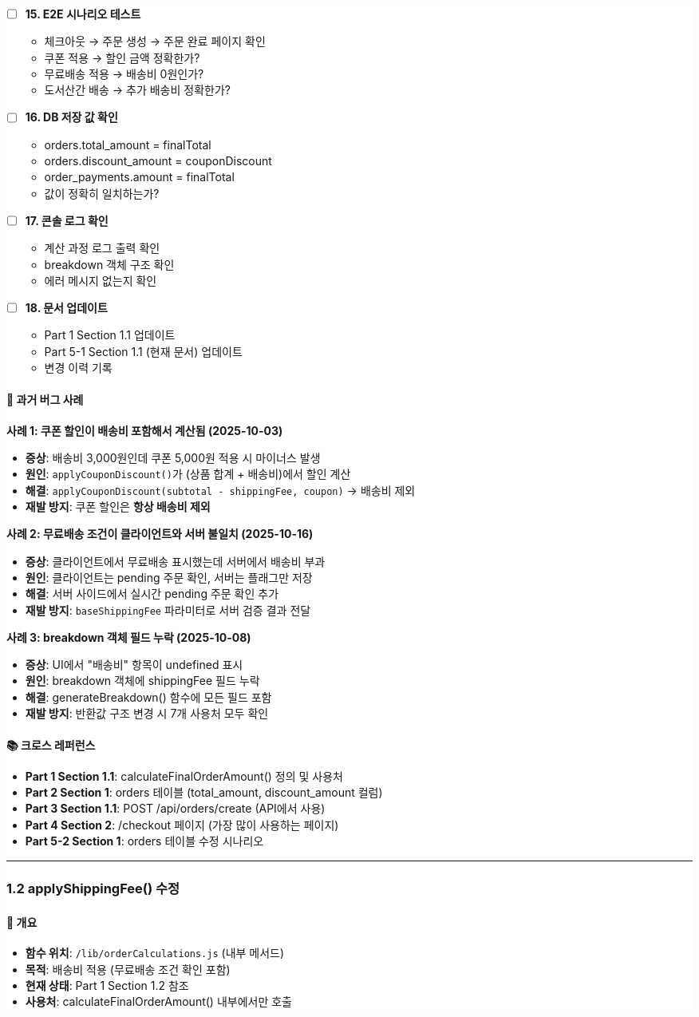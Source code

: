- [ ] **15. E2E 시나리오 테스트**
  - 체크아웃 → 주문 생성 → 주문 완료 페이지 확인
  - 쿠폰 적용 → 할인 금액 정확한가?
  - 무료배송 적용 → 배송비 0원인가?
  - 도서산간 배송 → 추가 배송비 정확한가?

- [ ] **16. DB 저장 값 확인**
  - orders.total_amount = finalTotal
  - orders.discount_amount = couponDiscount
  - order_payments.amount = finalTotal
  - 값이 정확히 일치하는가?

- [ ] **17. 콘솔 로그 확인**
  - 계산 과정 로그 출력 확인
  - breakdown 객체 구조 확인
  - 에러 메시지 없는지 확인

- [ ] **18. 문서 업데이트**
  - Part 1 Section 1.1 업데이트
  - Part 5-1 Section 1.1 (현재 문서) 업데이트
  - 변경 이력 기록

#### 🐛 과거 버그 사례

**사례 1: 쿠폰 할인이 배송비 포함해서 계산됨 (2025-10-03)**
- **증상**: 배송비 3,000원인데 쿠폰 5,000원 적용 시 마이너스 발생
- **원인**: `applyCouponDiscount()`가 (상품 합계 + 배송비)에서 할인 계산
- **해결**: `applyCouponDiscount(subtotal - shippingFee, coupon)` → 배송비 제외
- **재발 방지**: 쿠폰 할인은 **항상 배송비 제외**

**사례 2: 무료배송 조건이 클라이언트와 서버 불일치 (2025-10-16)**
- **증상**: 클라이언트에서 무료배송 표시했는데 서버에서 배송비 부과
- **원인**: 클라이언트는 pending 주문 확인, 서버는 플래그만 저장
- **해결**: 서버 사이드에서 실시간 pending 주문 확인 추가
- **재발 방지**: `baseShippingFee` 파라미터로 서버 검증 결과 전달

**사례 3: breakdown 객체 필드 누락 (2025-10-08)**
- **증상**: UI에서 "배송비" 항목이 undefined 표시
- **원인**: breakdown 객체에 shippingFee 필드 누락
- **해결**: generateBreakdown() 함수에 모든 필드 포함
- **재발 방지**: 반환값 구조 변경 시 7개 사용처 모두 확인

#### 📚 크로스 레퍼런스

- **Part 1 Section 1.1**: calculateFinalOrderAmount() 정의 및 사용처
- **Part 2 Section 1**: orders 테이블 (total_amount, discount_amount 컬럼)
- **Part 3 Section 1.1**: POST /api/orders/create (API에서 사용)
- **Part 4 Section 2**: /checkout 페이지 (가장 많이 사용하는 페이지)
- **Part 5-2 Section 1**: orders 테이블 수정 시나리오

---

### 1.2 applyShippingFee() 수정

#### 📌 개요
- **함수 위치**: `/lib/orderCalculations.js` (내부 메서드)
- **목적**: 배송비 적용 (무료배송 조건 확인 포함)
- **현재 상태**: Part 1 Section 1.2 참조
- **사용처**: calculateFinalOrderAmount() 내부에서만 호출
